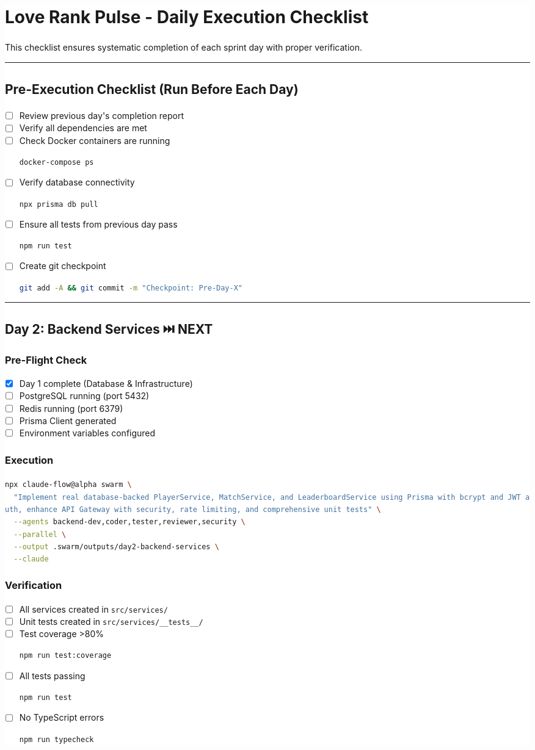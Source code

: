 # Love Rank Pulse - Daily Execution Checklist

This checklist ensures systematic completion of each sprint day with proper verification.

---

## Pre-Execution Checklist (Run Before Each Day)

- [ ] Review previous day's completion report
- [ ] Verify all dependencies are met
- [ ] Check Docker containers are running
  ```bash
  docker-compose ps
  ```
- [ ] Verify database connectivity
  ```bash
  npx prisma db pull
  ```
- [ ] Ensure all tests from previous day pass
  ```bash
  npm run test
  ```
- [ ] Create git checkpoint
  ```bash
  git add -A && git commit -m "Checkpoint: Pre-Day-X"
  ```

---

## Day 2: Backend Services ⏭️ NEXT

### Pre-Flight Check
- [x] Day 1 complete (Database & Infrastructure)
- [ ] PostgreSQL running (port 5432)
- [ ] Redis running (port 6379)
- [ ] Prisma Client generated
- [ ] Environment variables configured

### Execution
```bash
npx claude-flow@alpha swarm \
  "Implement real database-backed PlayerService, MatchService, and LeaderboardService using Prisma with bcrypt and JWT auth, enhance API Gateway with security, rate limiting, and comprehensive unit tests" \
  --agents backend-dev,coder,tester,reviewer,security \
  --parallel \
  --output .swarm/outputs/day2-backend-services \
  --claude
```

### Verification
- [ ] All services created in `src/services/`
- [ ] Unit tests created in `src/services/__tests__/`
- [ ] Test coverage >80%
  ```bash
  npm run test:coverage
  ```
- [ ] All tests passing
  ```bash
  npm run test
  ```
- [ ] No TypeScript errors
  ```bash
  npm run typecheck
  ```